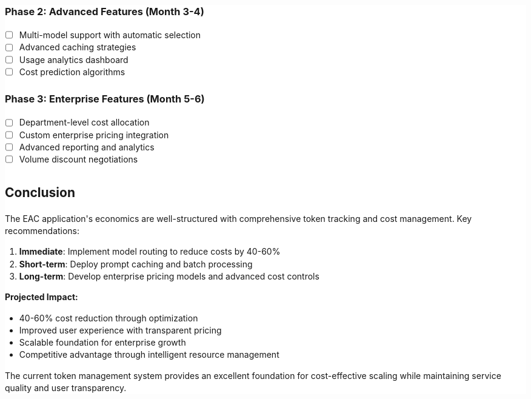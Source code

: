 ### Phase 2: Advanced Features (Month 3-4)
- [ ] Multi-model support with automatic selection
- [ ] Advanced caching strategies
- [ ] Usage analytics dashboard
- [ ] Cost prediction algorithms

### Phase 3: Enterprise Features (Month 5-6)
- [ ] Department-level cost allocation
- [ ] Custom enterprise pricing integration
- [ ] Advanced reporting and analytics
- [ ] Volume discount negotiations

## Conclusion

The EAC application's economics are well-structured with comprehensive token tracking and cost management. Key recommendations:

1. **Immediate**: Implement model routing to reduce costs by 40-60%
2. **Short-term**: Deploy prompt caching and batch processing
3. **Long-term**: Develop enterprise pricing models and advanced cost controls

**Projected Impact:**
- 40-60% cost reduction through optimization
- Improved user experience with transparent pricing
- Scalable foundation for enterprise growth
- Competitive advantage through intelligent resource management

The current token management system provides an excellent foundation for cost-effective scaling while maintaining service quality and user transparency.
